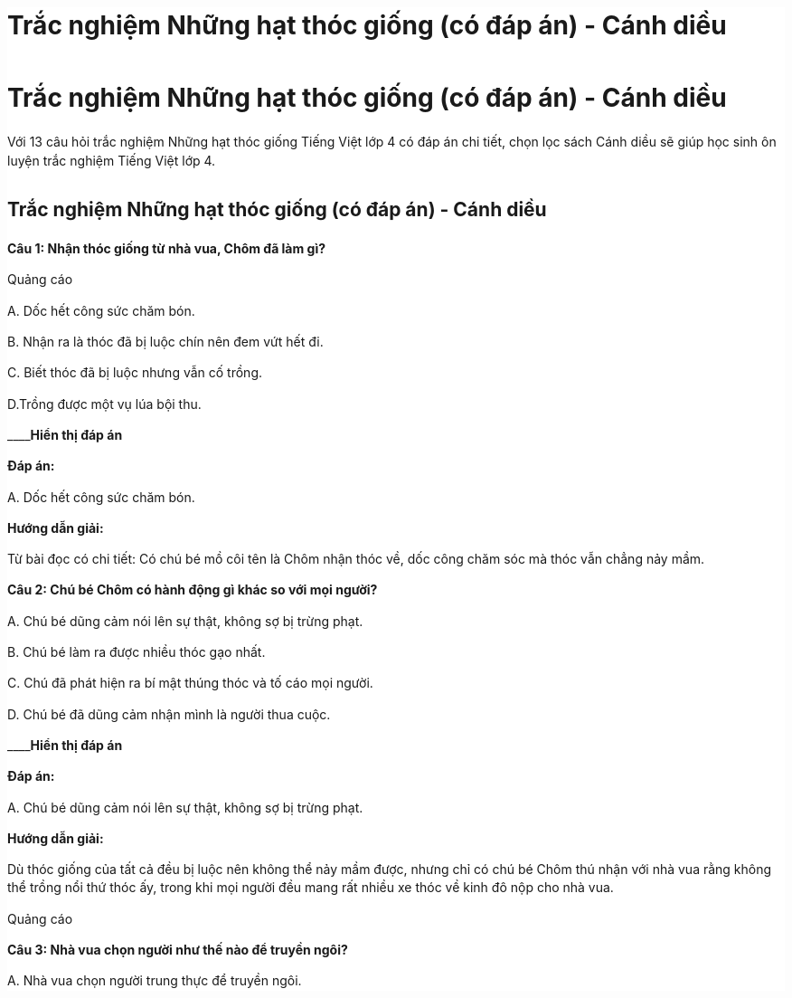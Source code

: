 # Trắc nghiệm Những hạt thóc giống (có đáp án) - Cánh diều

# Trắc nghiệm Những hạt thóc giống (có đáp án) - Cánh diều

Với 13 câu hỏi trắc nghiệm Những hạt thóc giống Tiếng Việt lớp 4 có đáp án chi tiết, chọn lọc sách Cánh diều sẽ giúp học sinh ôn luyện trắc nghiệm Tiếng Việt lớp 4.

## Trắc nghiệm Những hạt thóc giống (có đáp án) - Cánh diều

**Câu 1: Nhận thóc giống từ nhà vua, Chôm đã làm gì?**

Quảng cáo

A. Dốc hết công sức chăm bón.

B. Nhận ra là thóc đã bị luộc chín nên đem vứt hết đi.

C. Biết thóc đã bị luộc nhưng vẫn cố trồng.

D.Trồng được một vụ lúa bội thu.

____**Hiển thị đáp án**

**Đáp án:**

A. Dốc hết công sức chăm bón.

**Hướng dẫn giải:**

Từ bài đọc có chi tiết: Có chú bé mồ côi tên là Chôm nhận thóc về, dốc công chăm sóc mà thóc vẫn chẳng nảy mầm.

**Câu 2: Chú bé Chôm có hành động gì khác so với mọi người?**

A. Chú bé dũng cảm nói lên sự thật, không sợ bị trừng phạt.

B. Chú bé làm ra được nhiều thóc gạo nhất.

C. Chú đã phát hiện ra bí mật thúng thóc và tố cáo mọi người.

D. Chú bé đã dũng cảm nhận mình là người thua cuộc.

____**Hiển thị đáp án**

**Đáp án:**

A. Chú bé dũng cảm nói lên sự thật, không sợ bị trừng phạt.

**Hướng dẫn giải:**

Dù thóc giống của tất cả đều bị luộc nên không thể nảy mầm được, nhưng chỉ có chú bé Chôm thú nhận với nhà vua rằng không thể trồng nổi thứ thóc ấy, trong khi mọi người đều mang rất nhiều xe thóc về kinh đô nộp cho nhà vua.

Quảng cáo

**Câu 3: Nhà vua chọn người như thế nào để truyền ngôi?**

A. Nhà vua chọn người trung thực để truyền ngôi.
